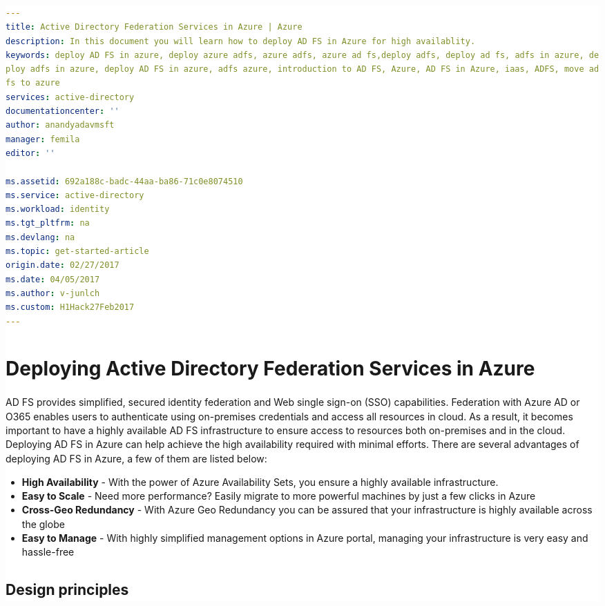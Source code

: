 ```yaml
---
title: Active Directory Federation Services in Azure | Azure
description: In this document you will learn how to deploy AD FS in Azure for high availablity.
keywords: deploy AD FS in azure, deploy azure adfs, azure adfs, azure ad fs,deploy adfs, deploy ad fs, adfs in azure, deploy adfs in azure, deploy AD FS in azure, adfs azure, introduction to AD FS, Azure, AD FS in Azure, iaas, ADFS, move adfs to azure
services: active-directory
documentationcenter: ''
author: anandyadavmsft
manager: femila
editor: ''

ms.assetid: 692a188c-badc-44aa-ba86-71c0e8074510
ms.service: active-directory
ms.workload: identity
ms.tgt_pltfrm: na
ms.devlang: na
ms.topic: get-started-article
origin.date: 02/27/2017
ms.date: 04/05/2017
ms.author: v-junlch
ms.custom: H1Hack27Feb2017
---
```


# Deploying Active Directory Federation Services in Azure
AD FS provides simplified, secured identity federation and Web single sign-on (SSO) capabilities. Federation with Azure AD or O365 enables users to authenticate using on-premises credentials and access all resources in cloud. As a result, it becomes important to have a highly available AD FS infrastructure to ensure access to resources both on-premises and in the cloud. Deploying AD FS in Azure can help achieve the high availability required with minimal efforts.
There are several advantages of deploying AD FS in Azure, a few of them are listed below:

- **High Availability** - With the power of Azure Availability Sets, you ensure a highly available infrastructure.
- **Easy to Scale** - Need more performance? Easily migrate to more powerful machines by just a few clicks in Azure
- **Cross-Geo Redundancy** - With Azure Geo Redundancy you can be assured that your infrastructure is highly available across the globe
- **Easy to Manage** - With highly simplified management options in Azure portal, managing your infrastructure is very easy and hassle-free 

## Design principles